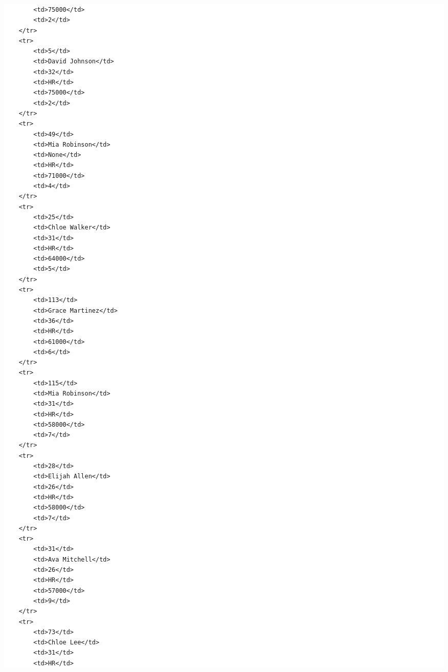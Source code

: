             <td>75000</td>
            <td>2</td>
        </tr>
        <tr>
            <td>5</td>
            <td>David Johnson</td>
            <td>32</td>
            <td>HR</td>
            <td>75000</td>
            <td>2</td>
        </tr>
        <tr>
            <td>49</td>
            <td>Mia Robinson</td>
            <td>None</td>
            <td>HR</td>
            <td>71000</td>
            <td>4</td>
        </tr>
        <tr>
            <td>25</td>
            <td>Chloe Walker</td>
            <td>31</td>
            <td>HR</td>
            <td>64000</td>
            <td>5</td>
        </tr>
        <tr>
            <td>113</td>
            <td>Grace Martinez</td>
            <td>36</td>
            <td>HR</td>
            <td>61000</td>
            <td>6</td>
        </tr>
        <tr>
            <td>115</td>
            <td>Mia Robinson</td>
            <td>31</td>
            <td>HR</td>
            <td>58000</td>
            <td>7</td>
        </tr>
        <tr>
            <td>28</td>
            <td>Elijah Allen</td>
            <td>26</td>
            <td>HR</td>
            <td>58000</td>
            <td>7</td>
        </tr>
        <tr>
            <td>31</td>
            <td>Ava Mitchell</td>
            <td>26</td>
            <td>HR</td>
            <td>57000</td>
            <td>9</td>
        </tr>
        <tr>
            <td>73</td>
            <td>Chloe Lee</td>
            <td>31</td>
            <td>HR</td>
